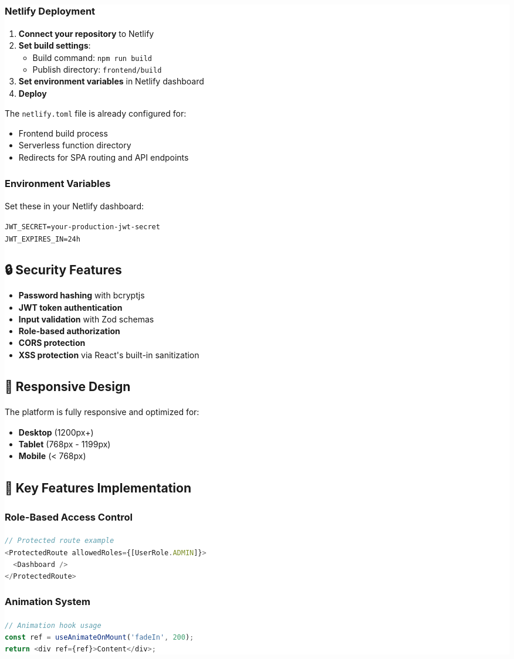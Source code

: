 ### Netlify Deployment

1. **Connect your repository** to Netlify
2. **Set build settings**:
   - Build command: `npm run build`
   - Publish directory: `frontend/build`
3. **Set environment variables** in Netlify dashboard
4. **Deploy**

The `netlify.toml` file is already configured for:
- Frontend build process
- Serverless function directory
- Redirects for SPA routing and API endpoints

### Environment Variables
Set these in your Netlify dashboard:
```
JWT_SECRET=your-production-jwt-secret
JWT_EXPIRES_IN=24h
```

## 🔒 Security Features

- **Password hashing** with bcryptjs
- **JWT token authentication**
- **Input validation** with Zod schemas
- **Role-based authorization**
- **CORS protection**
- **XSS protection** via React's built-in sanitization

## 📱 Responsive Design

The platform is fully responsive and optimized for:
- **Desktop** (1200px+)
- **Tablet** (768px - 1199px)
- **Mobile** (< 768px)

## 🌟 Key Features Implementation

### Role-Based Access Control
```typescript
// Protected route example
<ProtectedRoute allowedRoles={[UserRole.ADMIN]}>
  <Dashboard />
</ProtectedRoute>
```

### Animation System
```typescript
// Animation hook usage
const ref = useAnimateOnMount('fadeIn', 200);
return <div ref={ref}>Content</div>;
```
